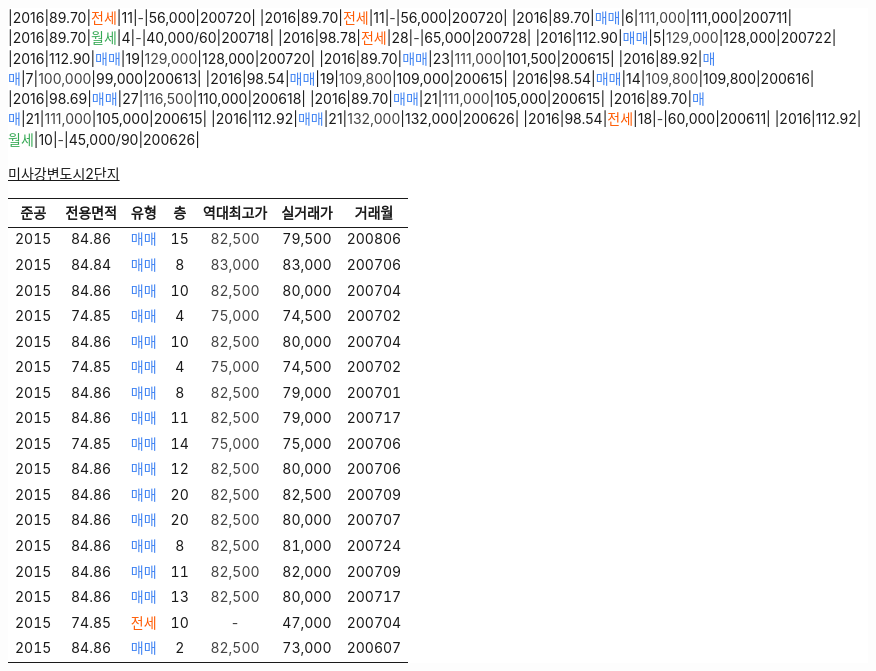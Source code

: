 |2016|89.70|<span style="color:#ff5a00">전세</span>|11|<span style="color:#444444">-</span>|56,000|200720|
|2016|89.70|<span style="color:#ff5a00">전세</span>|11|<span style="color:#444444">-</span>|56,000|200720|
|2016|89.70|<span style="color:#4285f3">매매</span>|6|<span style="color:#444444">111,000</span>|111,000|200711|
|2016|89.70|<span style="color:#34a853">월세</span>|4|<span style="color:#444444">-</span>|40,000/60|200718|
|2016|98.78|<span style="color:#ff5a00">전세</span>|28|<span style="color:#444444">-</span>|65,000|200728|
|2016|112.90|<span style="color:#4285f3">매매</span>|5|<span style="color:#444444">129,000</span>|128,000|200722|
|2016|112.90|<span style="color:#4285f3">매매</span>|19|<span style="color:#444444">129,000</span>|128,000|200720|
|2016|89.70|<span style="color:#4285f3">매매</span>|23|<span style="color:#444444">111,000</span>|101,500|200615|
|2016|89.92|<span style="color:#4285f3">매매</span>|7|<span style="color:#444444">100,000</span>|99,000|200613|
|2016|98.54|<span style="color:#4285f3">매매</span>|19|<span style="color:#444444">109,800</span>|109,000|200615|
|2016|98.54|<span style="color:#4285f3">매매</span>|14|<span style="color:#444444">109,800</span>|109,800|200616|
|2016|98.69|<span style="color:#4285f3">매매</span>|27|<span style="color:#444444">116,500</span>|110,000|200618|
|2016|89.70|<span style="color:#4285f3">매매</span>|21|<span style="color:#444444">111,000</span>|105,000|200615|
|2016|89.70|<span style="color:#4285f3">매매</span>|21|<span style="color:#444444">111,000</span>|105,000|200615|
|2016|112.92|<span style="color:#4285f3">매매</span>|21|<span style="color:#444444">132,000</span>|132,000|200626|
|2016|98.54|<span style="color:#ff5a00">전세</span>|18|<span style="color:#444444">-</span>|60,000|200611|
|2016|112.92|<span style="color:#34a853">월세</span>|10|<span style="color:#444444">-</span>|45,000/90|200626|

[미사강변도시2단지](https://search.naver.com/search.naver?query=%EA%B2%BD%EA%B8%B0%EB%8F%84+%ED%95%98%EB%82%A8%EC%8B%9C+%EC%84%A0%EB%8F%99+%EB%AF%B8%EC%82%AC%EA%B0%95%EB%B3%80%EB%8F%84%EC%8B%9C2%EB%8B%A8%EC%A7%80)

|준공|전용면적|유형|층|역대최고가|실거래가|거래월|
|:---:|:---:|:---:|:---:|:---:|:---:|:---:|
|2015|84.86|<span style="color:#4285f3">매매</span>|15|<span style="color:#444444">82,500</span>|79,500|200806|
|2015|84.84|<span style="color:#4285f3">매매</span>|8|<span style="color:#444444">83,000</span>|83,000|200706|
|2015|84.86|<span style="color:#4285f3">매매</span>|10|<span style="color:#444444">82,500</span>|80,000|200704|
|2015|74.85|<span style="color:#4285f3">매매</span>|4|<span style="color:#444444">75,000</span>|74,500|200702|
|2015|84.86|<span style="color:#4285f3">매매</span>|10|<span style="color:#444444">82,500</span>|80,000|200704|
|2015|74.85|<span style="color:#4285f3">매매</span>|4|<span style="color:#444444">75,000</span>|74,500|200702|
|2015|84.86|<span style="color:#4285f3">매매</span>|8|<span style="color:#444444">82,500</span>|79,000|200701|
|2015|84.86|<span style="color:#4285f3">매매</span>|11|<span style="color:#444444">82,500</span>|79,000|200717|
|2015|74.85|<span style="color:#4285f3">매매</span>|14|<span style="color:#444444">75,000</span>|75,000|200706|
|2015|84.86|<span style="color:#4285f3">매매</span>|12|<span style="color:#444444">82,500</span>|80,000|200706|
|2015|84.86|<span style="color:#4285f3">매매</span>|20|<span style="color:#444444">82,500</span>|82,500|200709|
|2015|84.86|<span style="color:#4285f3">매매</span>|20|<span style="color:#444444">82,500</span>|80,000|200707|
|2015|84.86|<span style="color:#4285f3">매매</span>|8|<span style="color:#444444">82,500</span>|81,000|200724|
|2015|84.86|<span style="color:#4285f3">매매</span>|11|<span style="color:#444444">82,500</span>|82,000|200709|
|2015|84.86|<span style="color:#4285f3">매매</span>|13|<span style="color:#444444">82,500</span>|80,000|200717|
|2015|74.85|<span style="color:#ff5a00">전세</span>|10|<span style="color:#444444">-</span>|47,000|200704|
|2015|84.86|<span style="color:#4285f3">매매</span>|2|<span style="color:#444444">82,500</span>|73,000|200607|